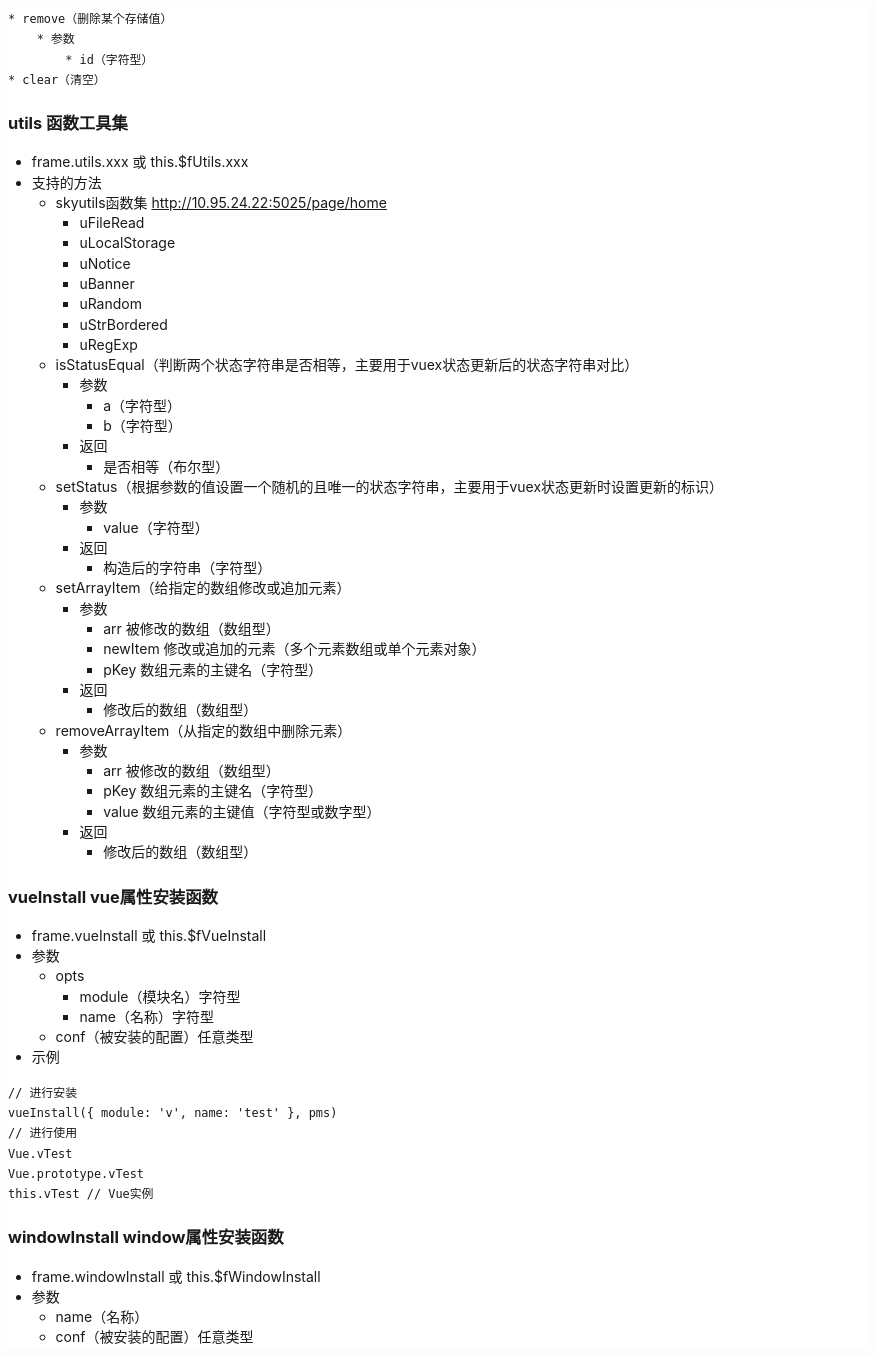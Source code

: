     * remove（删除某个存储值）
        * 参数
            * id（字符型）
    * clear（清空）
  
### utils 函数工具集
* frame.utils.xxx 或 this.$fUtils.xxx
* 支持的方法
    * skyutils函数集 http://10.95.24.22:5025/page/home
        * uFileRead
        * uLocalStorage
        * uNotice
        * uBanner
        * uRandom
        * uStrBordered
        * uRegExp
    * isStatusEqual（判断两个状态字符串是否相等，主要用于vuex状态更新后的状态字符串对比）
        * 参数
            * a（字符型）
            * b（字符型）
        * 返回
            * 是否相等（布尔型）
    * setStatus（根据参数的值设置一个随机的且唯一的状态字符串，主要用于vuex状态更新时设置更新的标识）
        * 参数
            * value（字符型）
        * 返回
            * 构造后的字符串（字符型）
    * setArrayItem（给指定的数组修改或追加元素）
        * 参数
            * arr 被修改的数组（数组型）
            * newItem 修改或追加的元素（多个元素数组或单个元素对象） 
            * pKey 数组元素的主键名（字符型）
        * 返回
            * 修改后的数组（数组型）
    * removeArrayItem（从指定的数组中删除元素）
        * 参数
            * arr 被修改的数组（数组型）
            * pKey 数组元素的主键名（字符型）
            * value 数组元素的主键值（字符型或数字型）
        * 返回
            * 修改后的数组（数组型）
### vueInstall vue属性安装函数
* frame.vueInstall 或 this.$fVueInstall
* 参数
    * opts
        * module（模块名）字符型
        * name（名称）字符型
    * conf（被安装的配置）任意类型
* 示例
```
// 进行安装
vueInstall({ module: 'v', name: 'test' }, pms)
// 进行使用
Vue.vTest
Vue.prototype.vTest
this.vTest // Vue实例
```
### windowInstall window属性安装函数
* frame.windowInstall 或 this.$fWindowInstall
* 参数
    * name（名称）
    * conf（被安装的配置）任意类型